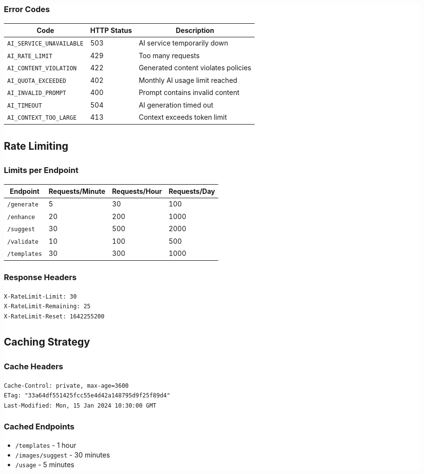 ### Error Codes
| Code | HTTP Status | Description |
|------|------------|-------------|
| `AI_SERVICE_UNAVAILABLE` | 503 | AI service temporarily down |
| `AI_RATE_LIMIT` | 429 | Too many requests |
| `AI_CONTENT_VIOLATION` | 422 | Generated content violates policies |
| `AI_QUOTA_EXCEEDED` | 402 | Monthly AI usage limit reached |
| `AI_INVALID_PROMPT` | 400 | Prompt contains invalid content |
| `AI_TIMEOUT` | 504 | AI generation timed out |
| `AI_CONTEXT_TOO_LARGE` | 413 | Context exceeds token limit |

## Rate Limiting

### Limits per Endpoint
| Endpoint | Requests/Minute | Requests/Hour | Requests/Day |
|----------|----------------|---------------|--------------|
| `/generate` | 5 | 30 | 100 |
| `/enhance` | 20 | 200 | 1000 |
| `/suggest` | 30 | 500 | 2000 |
| `/validate` | 10 | 100 | 500 |
| `/templates` | 30 | 300 | 1000 |

### Response Headers
```
X-RateLimit-Limit: 30
X-RateLimit-Remaining: 25
X-RateLimit-Reset: 1642255200
```

## Caching Strategy

### Cache Headers
```
Cache-Control: private, max-age=3600
ETag: "33a64df551425fcc55e4d42a148795d9f25f89d4"
Last-Modified: Mon, 15 Jan 2024 10:30:00 GMT
```

### Cached Endpoints
- `/templates` - 1 hour
- `/images/suggest` - 30 minutes
- `/usage` - 5 minutes
